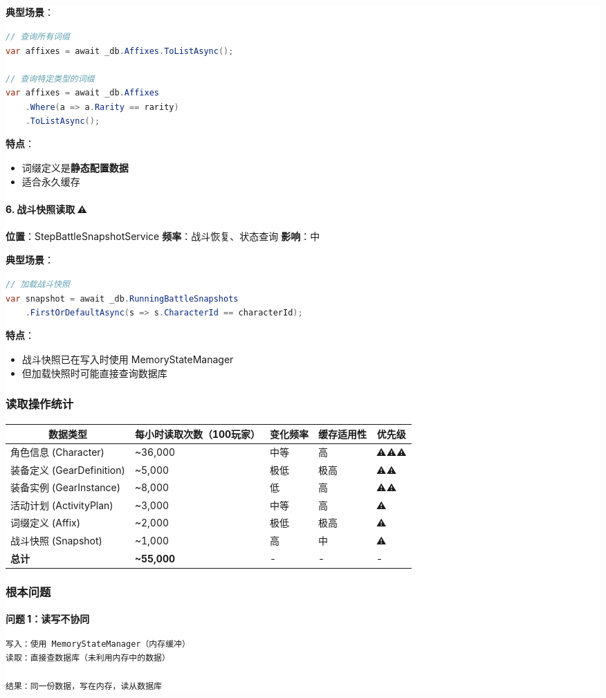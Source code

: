 **典型场景**：
```csharp
// 查询所有词缀
var affixes = await _db.Affixes.ToListAsync();

// 查询特定类型的词缀
var affixes = await _db.Affixes
    .Where(a => a.Rarity == rarity)
    .ToListAsync();
```

**特点**：
- 词缀定义是**静态配置数据**
- 适合永久缓存

#### 6. 战斗快照读取 ⚠️

**位置**：StepBattleSnapshotService
**频率**：战斗恢复、状态查询
**影响**：中

**典型场景**：
```csharp
// 加载战斗快照
var snapshot = await _db.RunningBattleSnapshots
    .FirstOrDefaultAsync(s => s.CharacterId == characterId);
```

**特点**：
- 战斗快照已在写入时使用 MemoryStateManager
- 但加载快照时可能直接查询数据库

### 读取操作统计

| 数据类型 | 每小时读取次数（100玩家） | 变化频率 | 缓存适用性 | 优先级 |
|---------|------------------------|---------|----------|--------|
| 角色信息 (Character) | ~36,000 | 中等 | 高 | ⚠️⚠️⚠️ |
| 装备定义 (GearDefinition) | ~5,000 | 极低 | 极高 | ⚠️⚠️ |
| 装备实例 (GearInstance) | ~8,000 | 低 | 高 | ⚠️⚠️ |
| 活动计划 (ActivityPlan) | ~3,000 | 中等 | 高 | ⚠️ |
| 词缀定义 (Affix) | ~2,000 | 极低 | 极高 | ⚠️ |
| 战斗快照 (Snapshot) | ~1,000 | 高 | 中 | ⚠️ |
| **总计** | **~55,000** | - | - | - |

### 根本问题

**问题 1：读写不协同**
```
写入：使用 MemoryStateManager（内存缓冲）
读取：直接查数据库（未利用内存中的数据）

结果：同一份数据，写在内存，读从数据库
```
